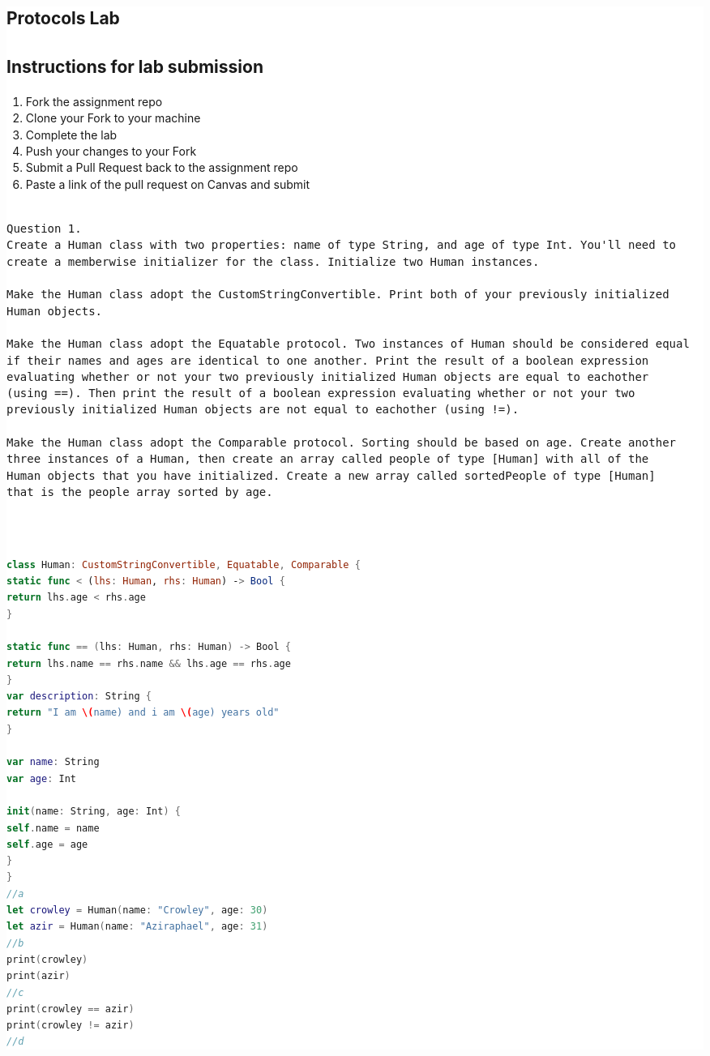 
## Protocols Lab

## Instructions for lab submission 

1. Fork the assignment repo
1. Clone your Fork to your machine
1. Complete the lab
1. Push your changes to your Fork
1. Submit a Pull Request back to the assignment repo
1. Paste a link of the pull request on Canvas and submit

<pre> 
Question 1.
Create a Human class with two properties: name of type String, and age of type Int. You'll need to 
create a memberwise initializer for the class. Initialize two Human instances.

Make the Human class adopt the CustomStringConvertible. Print both of your previously initialized
Human objects.

Make the Human class adopt the Equatable protocol. Two instances of Human should be considered equal
if their names and ages are identical to one another. Print the result of a boolean expression 
evaluating whether or not your two previously initialized Human objects are equal to eachother
(using ==). Then print the result of a boolean expression evaluating whether or not your two
previously initialized Human objects are not equal to eachother (using !=).

Make the Human class adopt the Comparable protocol. Sorting should be based on age. Create another
three instances of a Human, then create an array called people of type [Human] with all of the
Human objects that you have initialized. Create a new array called sortedPeople of type [Human] 
that is the people array sorted by age.
</pre> 

</br> </br> 
```swift
class Human: CustomStringConvertible, Equatable, Comparable {
static func < (lhs: Human, rhs: Human) -> Bool {
return lhs.age < rhs.age
}

static func == (lhs: Human, rhs: Human) -> Bool {
return lhs.name == rhs.name && lhs.age == rhs.age
}
var description: String {
return "I am \(name) and i am \(age) years old"
}

var name: String
var age: Int

init(name: String, age: Int) {
self.name = name
self.age = age
}
}
//a
let crowley = Human(name: "Crowley", age: 30)
let azir = Human(name: "Aziraphael", age: 31)
//b
print(crowley)
print(azir)
//c
print(crowley == azir)
print(crowley != azir)
//d
```